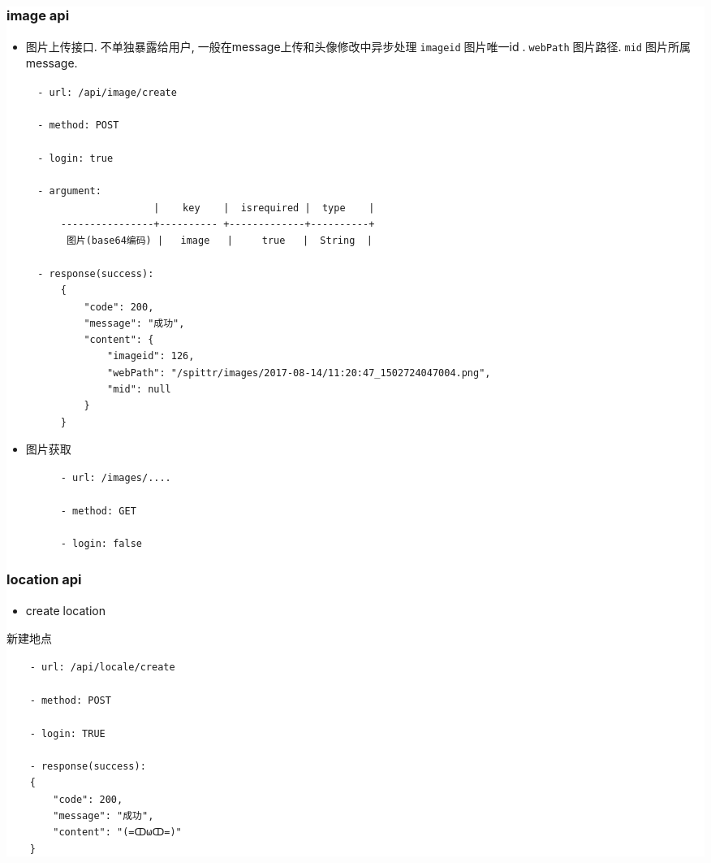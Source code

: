 
### image api

- 图片上传接口.
  不单独暴露给用户, 一般在message上传和头像修改中异步处理
  `imageid` 图片唯一id .
  `webPath` 图片路径.
  `mid` 图片所属message.
   
		- url: /api/image/create
		
		- method: POST
		
		- login: true
		
		- argument:
			                |    key    |  isrequired |  type    |
			----------------+---------- +-------------+----------+
		 	 图片(base64编码) |   image   |     true   |  String  |
			     
		- response(success):
			{
			    "code": 200,
			    "message": "成功",
			    "content": {
			        "imageid": 126,
			        "webPath": "/spittr/images/2017-08-14/11:20:47_1502724047004.png",
			        "mid": null
			    }
			}
			
			
- 图片获取

			- url: /images/....
		
			- method: GET
		
			- login: false		

### location api

- create location
 
 新建地点
 
		- url: /api/locale/create
		
		- method: POST
		
		- login: TRUE
			     
		- response(success):
		{
		    "code": 200,
		    "message": "成功",
		    "content": "(=ↀωↀ=)"
		}

